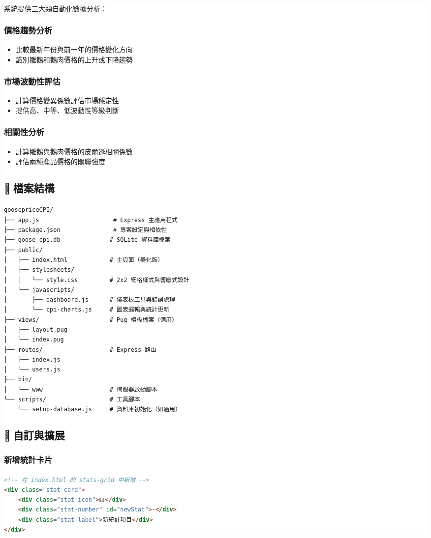 系統提供三大類自動化數據分析：

### 價格趨勢分析
- 比較最新年份與前一年的價格變化方向
- 識別雛鵝和鵝肉價格的上升或下降趨勢

### 市場波動性評估
- 計算價格變異係數評估市場穩定性
- 提供高、中等、低波動性等級判斷

### 相關性分析
- 計算雛鵝與鵝肉價格的皮爾遜相關係數
- 評估兩種產品價格的關聯強度

## 🔧 檔案結構

```
goosepriceCPI/
├── app.js                     # Express 主應用程式
├── package.json               # 專案設定與相依性
├── goose_cpi.db              # SQLite 資料庫檔案
├── public/
│   ├── index.html            # 主頁面（美化版）
│   ├── stylesheets/
│   │   └── style.css         # 2x2 網格樣式與響應式設計
│   └── javascripts/
│       ├── dashboard.js      # 儀表板工具與錯誤處理
│       └── cpi-charts.js     # 圖表邏輯與統計更新
├── views/                    # Pug 模板檔案（備用）
│   ├── layout.pug
│   └── index.pug
├── routes/                   # Express 路由
│   ├── index.js
│   └── users.js
├── bin/
│   └── www                   # 伺服器啟動腳本
└── scripts/                  # 工具腳本
    └── setup-database.js     # 資料庫初始化（如適用）
```

## 🎨 自訂與擴展

### 新增統計卡片
```html
<!-- 在 index.html 的 stats-grid 中新增 -->
<div class="stat-card">
    <div class="stat-icon">📊</div>
    <div class="stat-number" id="newStat">-</div>
    <div class="stat-label">新統計項目</div>
</div>
```
